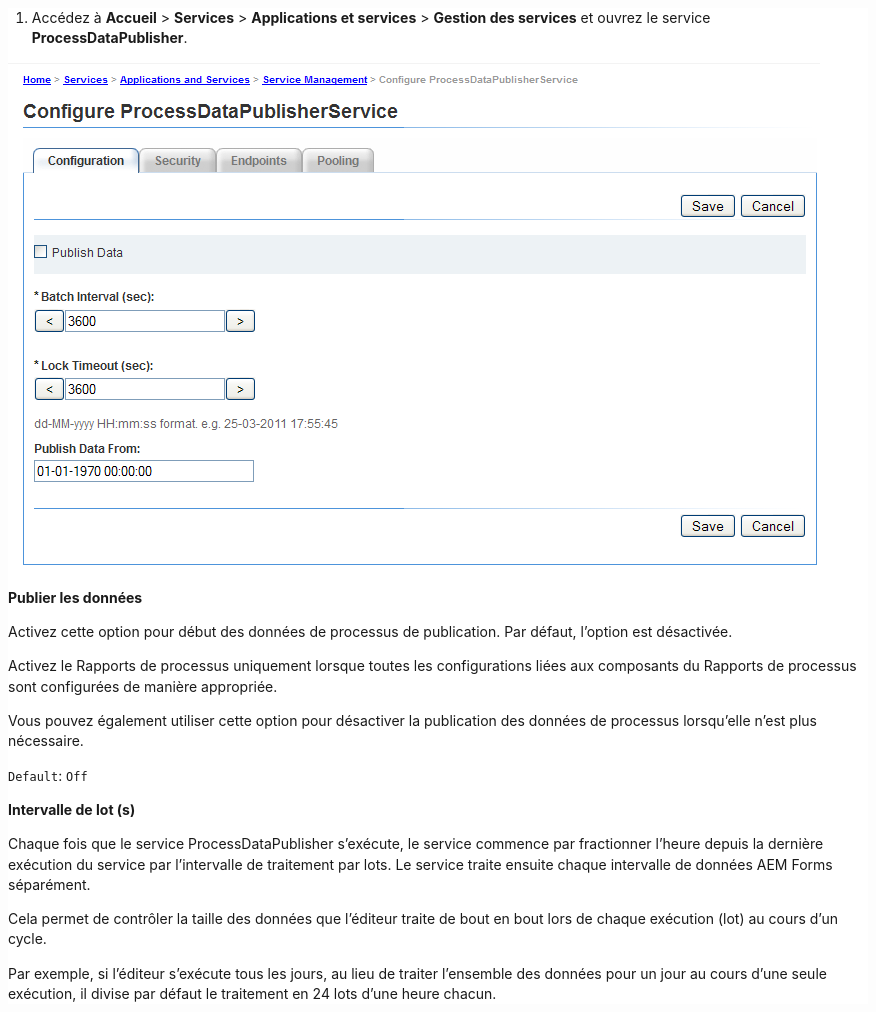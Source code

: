 1. Accédez à **Accueil** > **Services** > **Applications et services** > **Gestion des services** et ouvrez le service **ProcessDataPublisher**.

![processdatapublisherservice-1](assets/processdatapublisherservice-1.png)

**Publier les données**

Activez cette option pour début des données de processus de publication. Par défaut, l’option est désactivée.

Activez le Rapports de processus uniquement lorsque toutes les configurations liées aux composants du Rapports de processus sont configurées de manière appropriée.

Vous pouvez également utiliser cette option pour désactiver la publication des données de processus lorsqu’elle n’est plus nécessaire.

`Default`:  `Off`

**Intervalle de lot (s)**

Chaque fois que le service ProcessDataPublisher s’exécute, le service commence par fractionner l’heure depuis la dernière exécution du service par l’intervalle de traitement par lots. Le service traite ensuite chaque intervalle de données AEM Forms séparément.

Cela permet de contrôler la taille des données que l’éditeur traite de bout en bout lors de chaque exécution (lot) au cours d’un cycle.

Par exemple, si l’éditeur s’exécute tous les jours, au lieu de traiter l’ensemble des données pour un jour au cours d’une seule exécution, il divise par défaut le traitement en 24 lots d’une heure chacun.
